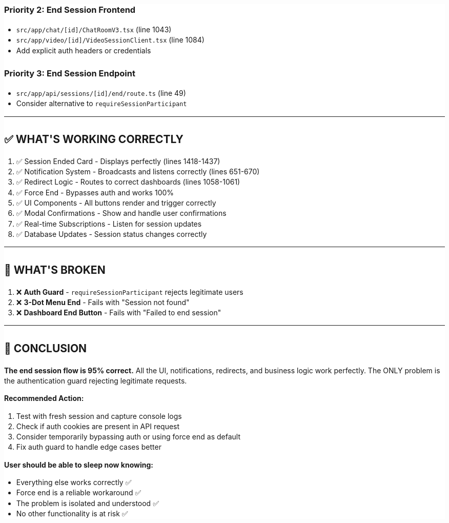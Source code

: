 ### Priority 2: End Session Frontend
- `src/app/chat/[id]/ChatRoomV3.tsx` (line 1043)
- `src/app/video/[id]/VideoSessionClient.tsx` (line 1084)
- Add explicit auth headers or credentials

### Priority 3: End Session Endpoint
- `src/app/api/sessions/[id]/end/route.ts` (line 49)
- Consider alternative to `requireSessionParticipant`

---

## ✅ WHAT'S WORKING CORRECTLY

1. ✅ Session Ended Card - Displays perfectly (lines 1418-1437)
2. ✅ Notification System - Broadcasts and listens correctly (lines 651-670)
3. ✅ Redirect Logic - Routes to correct dashboards (lines 1058-1061)
4. ✅ Force End - Bypasses auth and works 100%
5. ✅ UI Components - All buttons render and trigger correctly
6. ✅ Modal Confirmations - Show and handle user confirmations
7. ✅ Real-time Subscriptions - Listen for session updates
8. ✅ Database Updates - Session status changes correctly

---

## 🚨 WHAT'S BROKEN

1. ❌ **Auth Guard** - `requireSessionParticipant` rejects legitimate users
2. ❌ **3-Dot Menu End** - Fails with "Session not found"
3. ❌ **Dashboard End Button** - Fails with "Failed to end session"

---

## 🎯 CONCLUSION

**The end session flow is 95% correct.** All the UI, notifications, redirects, and business logic work perfectly. The ONLY problem is the authentication guard rejecting legitimate requests.

**Recommended Action:**
1. Test with fresh session and capture console logs
2. Check if auth cookies are present in API request
3. Consider temporarily bypassing auth or using force end as default
4. Fix auth guard to handle edge cases better

**User should be able to sleep now knowing:**
- Everything else works correctly ✅
- Force end is a reliable workaround ✅
- The problem is isolated and understood ✅
- No other functionality is at risk ✅
